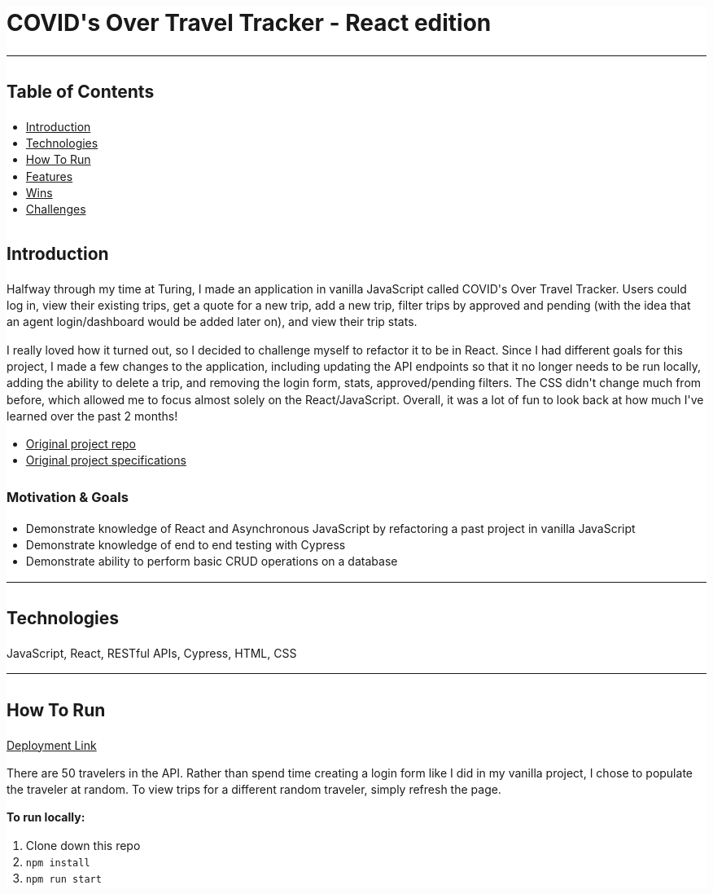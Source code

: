 # COVID's Over Travel Tracker - React edition
---
## Table of Contents
* [Introduction](#Introduction)
* [Technologies](#Technologies)
* [How To Run](#How-To-Run)
* [Features](#Features)
* [Wins](#Wins)
* [Challenges](#Challenges)

## Introduction
Halfway through my time at Turing, I made an application in vanilla JavaScript called COVID's Over Travel Tracker. Users could log in, view their existing trips, get a quote for a new trip, add a new trip, filter trips by approved and pending (with the idea that an agent login/dashboard would be added later on), and view their trip stats.

I really loved how it turned out, so I decided to challenge myself to refactor it to be in React. Since I had different goals for this project, I made a few changes to the application, including updating the API endpoints so that it no longer needs to be run locally, adding the ability to delete a trip, and removing the login form, stats, approved/pending filters. The CSS didn't change much from before, which allowed me to focus almost solely on the React/JavaScript. Overall, it was a lot of fun to look back at how much I've learned over the past 2 months!

* [Original project repo](https://github.com/tashiad/travel-tracker)
* [Original project specifications](https://frontend.turing.io/projects/travel-tracker.html)

### Motivation & Goals
* Demonstrate knowledge of React and Asynchronous JavaScript by refactoring a past project in vanilla JavaScript
* Demonstrate knowledge of end to end testing with Cypress
* Demonstrate ability to perform basic CRUD operations on a database

---

## Technologies
JavaScript, React, RESTful APIs, Cypress, HTML, CSS

---

## How To Run
[Deployment Link](https://travel-tracker-react.vercel.app/)

There are 50 travelers in the API. Rather than spend time creating a login form like I did in my vanilla project, I chose to populate the traveler at random. To view trips for a different random traveler, simply refresh the page.

**To run locally:**
1. Clone down this repo
2. `npm install`
3. `npm run start`
